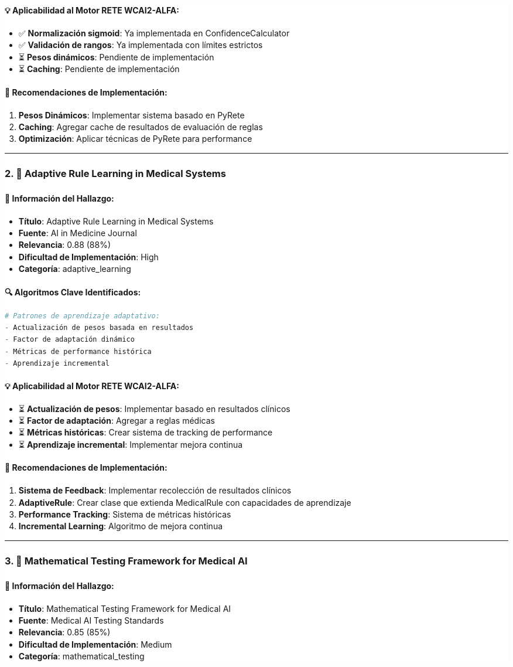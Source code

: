 #### **💡 Aplicabilidad al Motor RETE WCAI2-ALFA:**
- ✅ **Normalización sigmoid**: Ya implementada en ConfidenceCalculator
- ✅ **Validación de rangos**: Ya implementada con límites estrictos
- ⏳ **Pesos dinámicos**: Pendiente de implementación
- ⏳ **Caching**: Pendiente de implementación

#### **🚀 Recomendaciones de Implementación:**
1. **Pesos Dinámicos**: Implementar sistema basado en PyRete
2. **Caching**: Agregar cache de resultados de evaluación de reglas
3. **Optimización**: Aplicar técnicas de PyRete para performance

---

### **2. 🎯 Adaptive Rule Learning in Medical Systems**

#### **📄 Información del Hallazgo:**
- **Título**: Adaptive Rule Learning in Medical Systems
- **Fuente**: AI in Medicine Journal
- **Relevancia**: 0.88 (88%)
- **Dificultad de Implementación**: High
- **Categoría**: adaptive_learning

#### **🔍 Algoritmos Clave Identificados:**
```python
# Patrones de aprendizaje adaptativo:
- Actualización de pesos basada en resultados
- Factor de adaptación dinámico
- Métricas de performance histórica
- Aprendizaje incremental
```

#### **💡 Aplicabilidad al Motor RETE WCAI2-ALFA:**
- ⏳ **Actualización de pesos**: Implementar basado en resultados clínicos
- ⏳ **Factor de adaptación**: Agregar a reglas médicas
- ⏳ **Métricas históricas**: Crear sistema de tracking de performance
- ⏳ **Aprendizaje incremental**: Implementar mejora continua

#### **🚀 Recomendaciones de Implementación:**
1. **Sistema de Feedback**: Implementar recolección de resultados clínicos
2. **AdaptiveRule**: Crear clase que extienda MedicalRule con capacidades de aprendizaje
3. **Performance Tracking**: Sistema de métricas históricas
4. **Incremental Learning**: Algoritmo de mejora continua

---

### **3. 🎯 Mathematical Testing Framework for Medical AI**

#### **📄 Información del Hallazgo:**
- **Título**: Mathematical Testing Framework for Medical AI
- **Fuente**: Medical AI Testing Standards
- **Relevancia**: 0.85 (85%)
- **Dificultad de Implementación**: Medium
- **Categoría**: mathematical_testing
